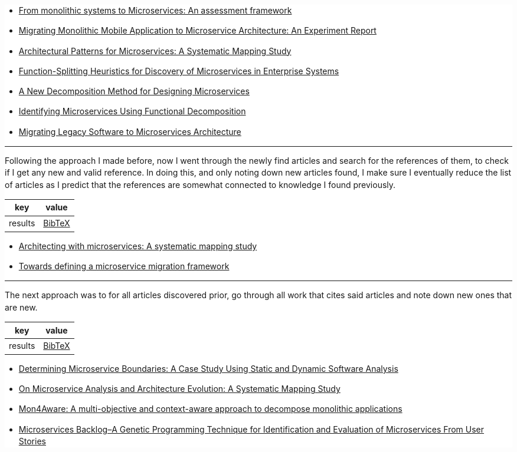 - [From monolithic systems to Microservices: An assessment framework](./from-monolithic-systems-to-microservices-an-assessment-framework.md)

- [Migrating Monolithic Mobile Application to Microservice Architecture: An Experiment Report](./migrating-monolithic-mobile-application-to-microservice-architecture-an-experiment-report.md)

- [Architectural Patterns for Microservices: A Systematic Mapping Study](./architectural-patterns-for-microservices-a-systematic-mapping-study.md)

- [Function-Splitting Heuristics for Discovery of Microservices in Enterprise Systems](./function-splitting-heuristics-for-discovery-of-microservices-in-enterprise-systems.md)

- [A New Decomposition Method for Designing Microservices](./a-new-decomposition-method-for-designing-microservices.md)

- [Identifying Microservices Using Functional Decomposition](./identifying-microservices-using-functional-decomposition.md)

- [Migrating Legacy Software to Microservices Architecture](./migrating-legacy-software-to-microservices-architecture.md)

---

Following the approach I made before, now I went through the newly find articles
and search for the references of them, to check if I get any new and valid
reference. In doing this, and only noting down new articles found, I make sure I
eventually reduce the list of articles as I predict that the references are
somewhat connected to knowledge I found previously.

| key     | value                                                      |
| ------- | ---------------------------------------------------------- |
| results | [BibTeX](.assets/c7f56af1-da73-40ae-998e-0e3ef476ca0c.bib) |

- [Architecting with microservices: A systematic mapping study](./architecting-with-microservices-a-systematic-mapping-study.md)

- [Towards defining a microservice migration framework](./towards-defining-a-microservice-migration-framework.md)

---

The next approach was to for all articles discovered prior, go through all work
that cites said articles and note down new ones that are new.

| key     | value                                                      |
| ------- | ---------------------------------------------------------- |
| results | [BibTeX](.assets/c9f1e942-0374-41a9-bd8a-1dc915463f34.bib) |

- [Determining Microservice Boundaries: A Case Study Using Static and Dynamic Software Analysis](./determining-microservice-boundaries-a-case-study-using-static-and-dynamic-software-analysis.md)

- [On Microservice Analysis and Architecture Evolution: A Systematic Mapping Study](./on-microservice-analysis-and-architecture-evolution-a-systematic-mapping-study.md)

- [Mon4Aware: A multi-objective and context-aware approach to decompose monolithic applications](./mon4aware-a-multi-objective-and-context-aware-approach-to-decompose-monolithic-applications.md)

- [Microservices Backlog–A Genetic Programming Technique for Identification and Evaluation of Microservices From User Stories](./microservices-backlog-a-genetic-programming-technique-for-identification-and-evaluation-of-microservices-from-user-stories.md)

